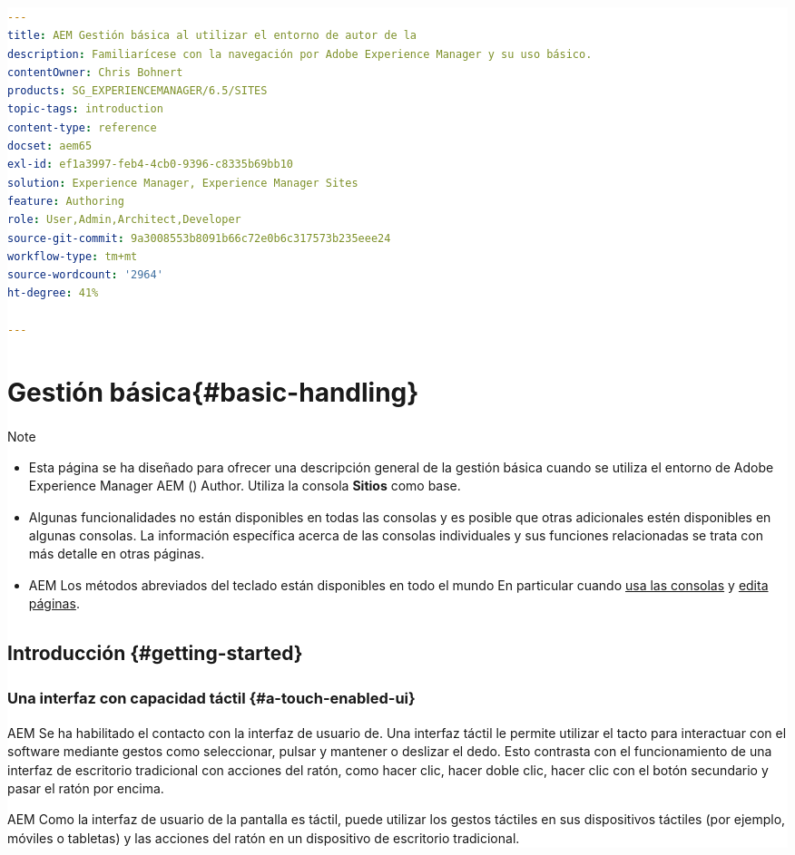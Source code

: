 ```yaml
---
title: AEM Gestión básica al utilizar el entorno de autor de la
description: Familiarícese con la navegación por Adobe Experience Manager y su uso básico.
contentOwner: Chris Bohnert
products: SG_EXPERIENCEMANAGER/6.5/SITES
topic-tags: introduction
content-type: reference
docset: aem65
exl-id: ef1a3997-feb4-4cb0-9396-c8335b69bb10
solution: Experience Manager, Experience Manager Sites
feature: Authoring
role: User,Admin,Architect,Developer
source-git-commit: 9a3008553b8091b66c72e0b6c317573b235eee24
workflow-type: tm+mt
source-wordcount: '2964'
ht-degree: 41%

---
```


# Gestión básica{#basic-handling}

>[!NOTE]
>
>* Esta página se ha diseñado para ofrecer una descripción general de la gestión básica cuando se utiliza el entorno de Adobe Experience Manager AEM () Author. Utiliza la consola **Sitios** como base. 
>
>* Algunas funcionalidades no están disponibles en todas las consolas y es posible que otras adicionales estén disponibles en algunas consolas. La información específica acerca de las consolas individuales y sus funciones relacionadas se trata con más detalle en otras páginas.
>* AEM Los métodos abreviados del teclado están disponibles en todo el mundo En particular cuando [usa las consolas](/help/sites-authoring/keyboard-shortcuts.md) y [edita páginas](/help/sites-authoring/page-authoring-keyboard-shortcuts.md).
>

## Introducción {#getting-started}

### Una interfaz con capacidad táctil {#a-touch-enabled-ui}

AEM Se ha habilitado el contacto con la interfaz de usuario de. Una interfaz táctil le permite utilizar el tacto para interactuar con el software mediante gestos como seleccionar, pulsar y mantener o deslizar el dedo. Esto contrasta con el funcionamiento de una interfaz de escritorio tradicional con acciones del ratón, como hacer clic, hacer doble clic, hacer clic con el botón secundario y pasar el ratón por encima.

AEM Como la interfaz de usuario de la pantalla es táctil, puede utilizar los gestos táctiles en sus dispositivos táctiles (por ejemplo, móviles o tabletas) y las acciones del ratón en un dispositivo de escritorio tradicional.
